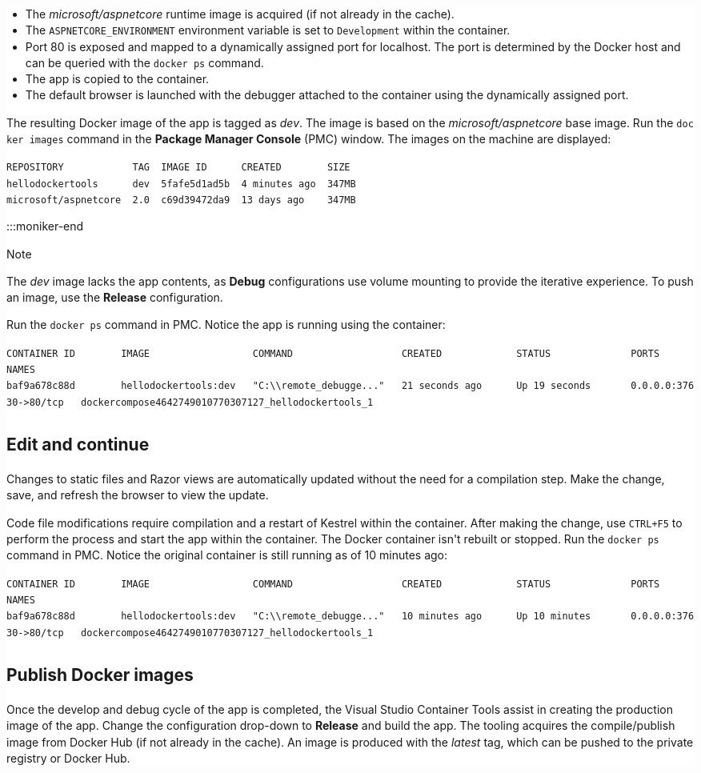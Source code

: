 * The *microsoft/aspnetcore* runtime image is acquired (if not already in the cache).
* The `ASPNETCORE_ENVIRONMENT` environment variable is set to `Development` within the container.
* Port 80 is exposed and mapped to a dynamically assigned port for localhost. The port is determined by the Docker host and can be queried with the `docker ps` command.
* The app is copied to the container.
* The default browser is launched with the debugger attached to the container using the dynamically assigned port.

The resulting Docker image of the app is tagged as *dev*. The image is based on the *microsoft/aspnetcore* base image. Run the `docker images` command in the **Package Manager Console** (PMC) window. The images on the machine are displayed:

```console
REPOSITORY            TAG  IMAGE ID      CREATED        SIZE
hellodockertools      dev  5fafe5d1ad5b  4 minutes ago  347MB
microsoft/aspnetcore  2.0  c69d39472da9  13 days ago    347MB
```

:::moniker-end

> [!NOTE]
> The *dev* image lacks the app contents, as **Debug** configurations use volume mounting to provide the iterative experience. To push an image, use the **Release** configuration.

Run the `docker ps` command in PMC. Notice the app is running using the container:

```console
CONTAINER ID        IMAGE                  COMMAND                   CREATED             STATUS              PORTS                   NAMES
baf9a678c88d        hellodockertools:dev   "C:\\remote_debugge..."   21 seconds ago      Up 19 seconds       0.0.0.0:37630->80/tcp   dockercompose4642749010770307127_hellodockertools_1
```

## Edit and continue

Changes to static files and Razor views are automatically updated without the need for a compilation step. Make the change, save, and refresh the browser to view the update.

Code file modifications require compilation and a restart of Kestrel within the container. After making the change, use `CTRL+F5` to perform the process and start the app within the container. The Docker container isn't rebuilt or stopped. Run the `docker ps` command in PMC. Notice the original container is still running as of 10 minutes ago:

```console
CONTAINER ID        IMAGE                  COMMAND                   CREATED             STATUS              PORTS                   NAMES
baf9a678c88d        hellodockertools:dev   "C:\\remote_debugge..."   10 minutes ago      Up 10 minutes       0.0.0.0:37630->80/tcp   dockercompose4642749010770307127_hellodockertools_1
```

## Publish Docker images

Once the develop and debug cycle of the app is completed, the Visual Studio Container Tools assist in creating the production image of the app. Change the configuration drop-down to **Release** and build the app. The tooling acquires the compile/publish image from Docker Hub (if not already in the cache). An image is produced with the *latest* tag, which can be pushed to the private registry or Docker Hub.
